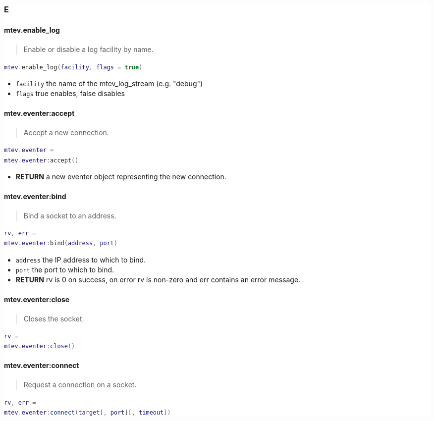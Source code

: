 
### E

#### mtev.enable_log

>Enable or disable a log facility by name.

```lua
mtev.enable_log(facility, flags = true)
```


  * `facility` the name of the mtev_log_stream (e.g. "debug")
  * `flags` true enables, false disables


#### mtev.eventer:accept

>Accept a new connection.

```lua
mtev.eventer =
mtev.eventer:accept()
```


  * **RETURN** a new eventer object representing the new connection.


#### mtev.eventer:bind

>Bind a socket to an address.

```lua
rv, err =
mtev.eventer:bind(address, port)
```


  * `address` the IP address to which to bind.
  * `port` the port to which to bind.
  * **RETURN** rv is 0 on success, on error rv is non-zero and err contains an error message.


#### mtev.eventer:close

>Closes the socket.

```lua
rv =
mtev.eventer:close()
```




#### mtev.eventer:connect

>Request a connection on a socket.

```lua
rv, err =
mtev.eventer:connect(target[, port][, timeout])
```
